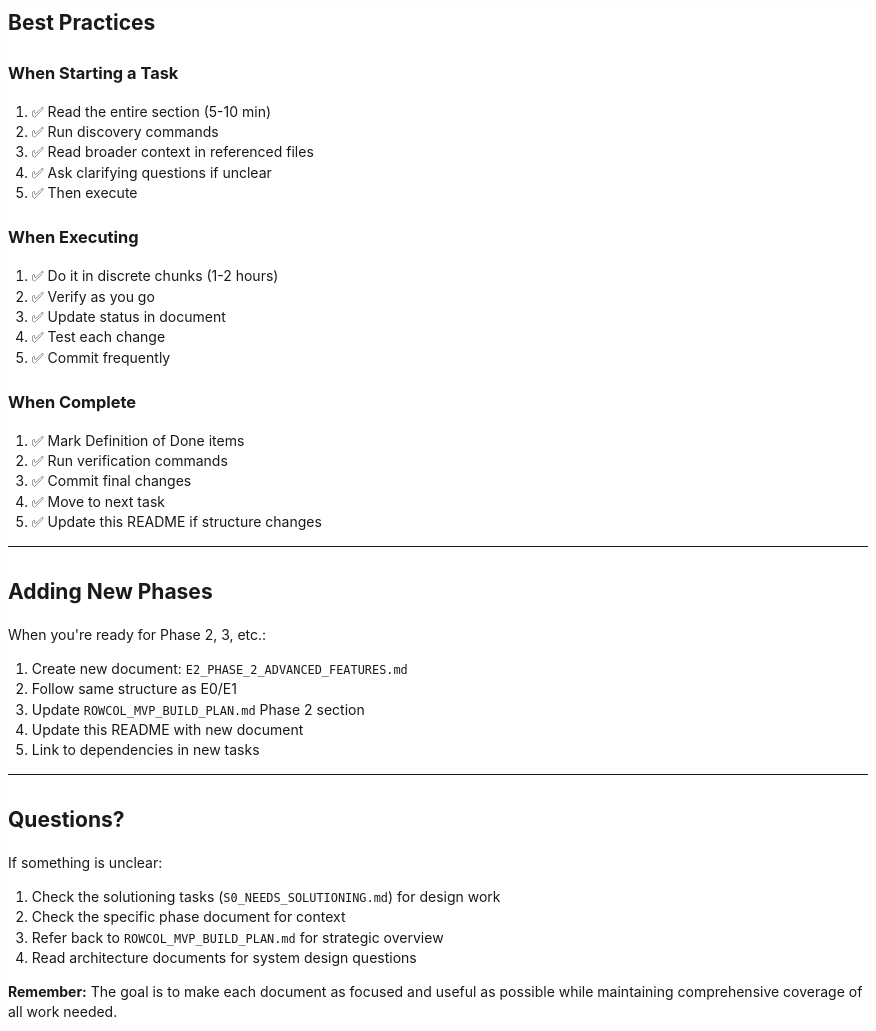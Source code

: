 ## **Best Practices**

### **When Starting a Task**
1. ✅ Read the entire section (5-10 min)
2. ✅ Run discovery commands
3. ✅ Read broader context in referenced files
4. ✅ Ask clarifying questions if unclear
5. ✅ Then execute

### **When Executing**
1. ✅ Do it in discrete chunks (1-2 hours)
2. ✅ Verify as you go
3. ✅ Update status in document
4. ✅ Test each change
5. ✅ Commit frequently

### **When Complete**
1. ✅ Mark Definition of Done items
2. ✅ Run verification commands
3. ✅ Commit final changes
4. ✅ Move to next task
5. ✅ Update this README if structure changes

---

## **Adding New Phases**

When you're ready for Phase 2, 3, etc.:

1. Create new document: `E2_PHASE_2_ADVANCED_FEATURES.md`
2. Follow same structure as E0/E1
3. Update `ROWCOL_MVP_BUILD_PLAN.md` Phase 2 section
4. Update this README with new document
5. Link to dependencies in new tasks

---

## **Questions?**

If something is unclear:
1. Check the solutioning tasks (`S0_NEEDS_SOLUTIONING.md`) for design work
2. Check the specific phase document for context
3. Refer back to `ROWCOL_MVP_BUILD_PLAN.md` for strategic overview
4. Read architecture documents for system design questions

**Remember:** The goal is to make each document as focused and useful as possible while maintaining comprehensive coverage of all work needed.
